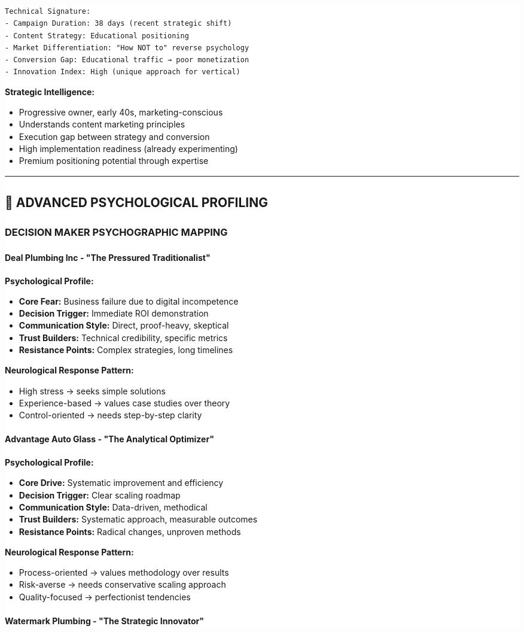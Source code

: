 ```
Technical Signature:
- Campaign Duration: 38 days (recent strategic shift)
- Content Strategy: Educational positioning
- Market Differentiation: "How NOT to" reverse psychology
- Conversion Gap: Educational traffic → poor monetization
- Innovation Index: High (unique approach for vertical)
```

**Strategic Intelligence:**

- Progressive owner, early 40s, marketing-conscious
- Understands content marketing principles
- Execution gap between strategy and conversion
- High implementation readiness (already experimenting)
- Premium positioning potential through expertise

---

## 🎯 ADVANCED PSYCHOLOGICAL PROFILING

### **DECISION MAKER PSYCHOGRAPHIC MAPPING**

#### **Deal Plumbing Inc - "The Pressured Traditionalist"**

**Psychological Profile:**

- **Core Fear:** Business failure due to digital incompetence
- **Decision Trigger:** Immediate ROI demonstration
- **Communication Style:** Direct, proof-heavy, skeptical
- **Trust Builders:** Technical credibility, specific metrics
- **Resistance Points:** Complex strategies, long timelines

**Neurological Response Pattern:**

- High stress → seeks simple solutions
- Experience-based → values case studies over theory
- Control-oriented → needs step-by-step clarity

#### **Advantage Auto Glass - "The Analytical Optimizer"**

**Psychological Profile:**

- **Core Drive:** Systematic improvement and efficiency
- **Decision Trigger:** Clear scaling roadmap
- **Communication Style:** Data-driven, methodical
- **Trust Builders:** Systematic approach, measurable outcomes
- **Resistance Points:** Radical changes, unproven methods

**Neurological Response Pattern:**

- Process-oriented → values methodology over results
- Risk-averse → needs conservative scaling approach
- Quality-focused → perfectionist tendencies

#### **Watermark Plumbing - "The Strategic Innovator"**
